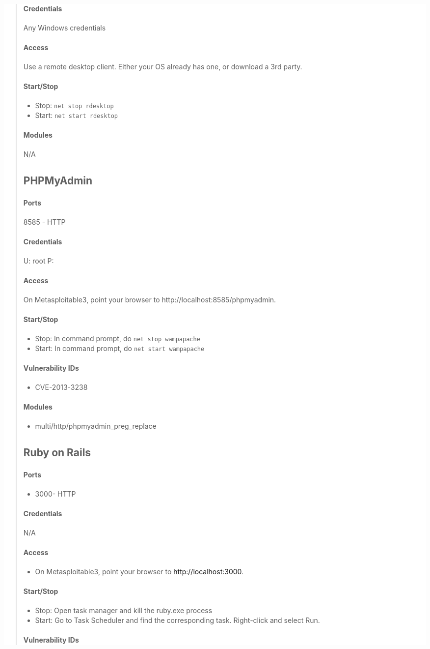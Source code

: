 > #### Credentials
>
> Any Windows credentials
>
> #### Access
>
> Use a remote desktop client. Either your OS already has one, or download a 3rd party.
>
> #### Start/Stop
>
> * Stop: `net stop rdesktop`
> * Start: `net start rdesktop`
>
> #### Modules
>
> N/A
>
> ## PHPMyAdmin
>
> #### Ports
>
> 8585 - HTTP
>
> #### Credentials
>
> U: root P:
>
> #### Access
>
> On Metasploitable3, point your browser to http://localhost:8585/phpmyadmin.
>
> #### Start/Stop
>
> * Stop: In command prompt, do `net stop wampapache`
> * Start: In command prompt, do `net start wampapache`
>
> #### Vulnerability IDs
>
> * CVE-2013-3238
>
> #### Modules
>
> * multi/http/phpmyadmin\_preg\_replace
>
> ## Ruby on Rails
>
> #### Ports
>
> * 3000- HTTP
>
> #### Credentials
>
> N/A
>
> #### Access
>
> * On Metasploitable3, point your browser to [http://localhost:3000](http://localhost:3000/).
>
> #### Start/Stop
>
> * Stop: Open task manager and kill the ruby.exe process
> * Start: Go to Task Scheduler and find the corresponding task. Right-click and select Run.
>
> #### Vulnerability IDs